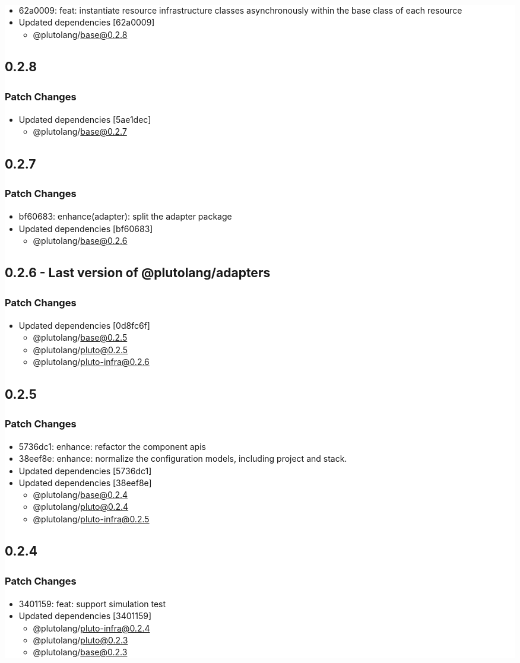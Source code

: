 - 62a0009: feat: instantiate resource infrastructure classes asynchronously within the base class of each resource
- Updated dependencies [62a0009]
  - @plutolang/base@0.2.8

## 0.2.8

### Patch Changes

- Updated dependencies [5ae1dec]
  - @plutolang/base@0.2.7

## 0.2.7

### Patch Changes

- bf60683: enhance(adapter): split the adapter package
- Updated dependencies [bf60683]
  - @plutolang/base@0.2.6

## 0.2.6 - Last version of @plutolang/adapters

### Patch Changes

- Updated dependencies [0d8fc6f]
  - @plutolang/base@0.2.5
  - @plutolang/pluto@0.2.5
  - @plutolang/pluto-infra@0.2.6

## 0.2.5

### Patch Changes

- 5736dc1: enhance: refactor the component apis
- 38eef8e: enhance: normalize the configuration models, including project and stack.
- Updated dependencies [5736dc1]
- Updated dependencies [38eef8e]
  - @plutolang/base@0.2.4
  - @plutolang/pluto@0.2.4
  - @plutolang/pluto-infra@0.2.5

## 0.2.4

### Patch Changes

- 3401159: feat: support simulation test
- Updated dependencies [3401159]
  - @plutolang/pluto-infra@0.2.4
  - @plutolang/pluto@0.2.3
  - @plutolang/base@0.2.3
